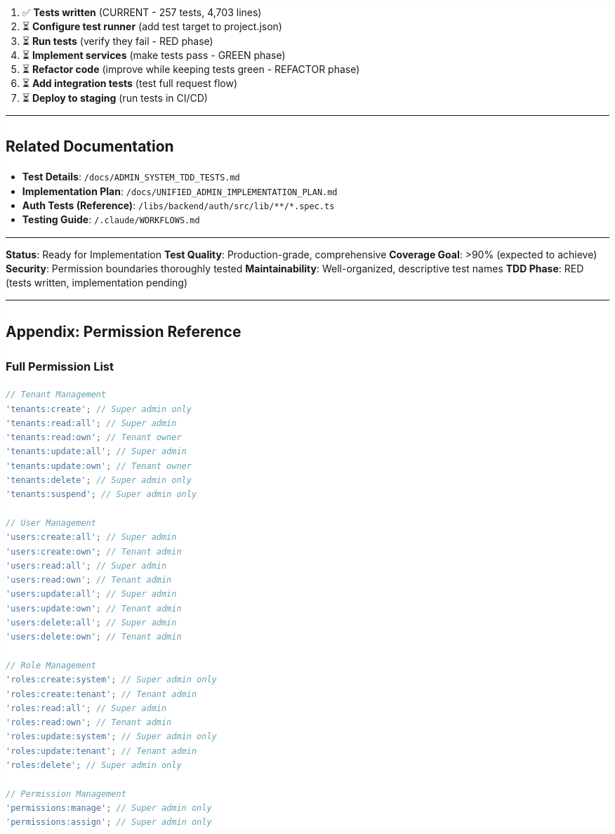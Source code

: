 1. ✅ **Tests written** (CURRENT - 257 tests, 4,703 lines)
2. ⏳ **Configure test runner** (add test target to project.json)
3. ⏳ **Run tests** (verify they fail - RED phase)
4. ⏳ **Implement services** (make tests pass - GREEN phase)
5. ⏳ **Refactor code** (improve while keeping tests green - REFACTOR phase)
6. ⏳ **Add integration tests** (test full request flow)
7. ⏳ **Deploy to staging** (run tests in CI/CD)

---

## Related Documentation

- **Test Details**: `/docs/ADMIN_SYSTEM_TDD_TESTS.md`
- **Implementation Plan**: `/docs/UNIFIED_ADMIN_IMPLEMENTATION_PLAN.md`
- **Auth Tests (Reference)**: `/libs/backend/auth/src/lib/**/*.spec.ts`
- **Testing Guide**: `/.claude/WORKFLOWS.md`

---

**Status**: Ready for Implementation
**Test Quality**: Production-grade, comprehensive
**Coverage Goal**: >90% (expected to achieve)
**Security**: Permission boundaries thoroughly tested
**Maintainability**: Well-organized, descriptive test names
**TDD Phase**: RED (tests written, implementation pending)

---

## Appendix: Permission Reference

### Full Permission List

```typescript
// Tenant Management
'tenants:create'; // Super admin only
'tenants:read:all'; // Super admin
'tenants:read:own'; // Tenant owner
'tenants:update:all'; // Super admin
'tenants:update:own'; // Tenant owner
'tenants:delete'; // Super admin only
'tenants:suspend'; // Super admin only

// User Management
'users:create:all'; // Super admin
'users:create:own'; // Tenant admin
'users:read:all'; // Super admin
'users:read:own'; // Tenant admin
'users:update:all'; // Super admin
'users:update:own'; // Tenant admin
'users:delete:all'; // Super admin
'users:delete:own'; // Tenant admin

// Role Management
'roles:create:system'; // Super admin only
'roles:create:tenant'; // Tenant admin
'roles:read:all'; // Super admin
'roles:read:own'; // Tenant admin
'roles:update:system'; // Super admin only
'roles:update:tenant'; // Tenant admin
'roles:delete'; // Super admin only

// Permission Management
'permissions:manage'; // Super admin only
'permissions:assign'; // Super admin only
```